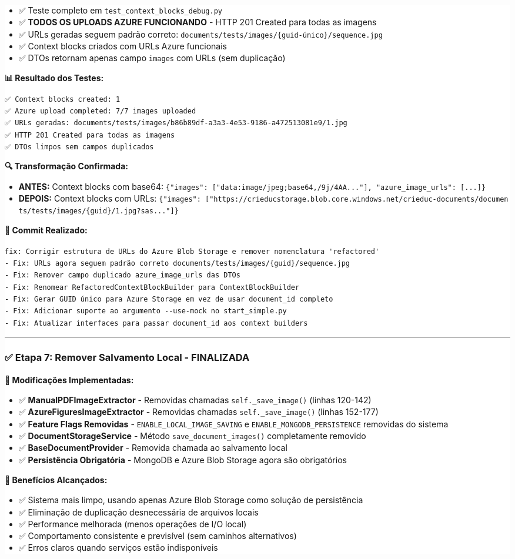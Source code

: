 - ✅ Teste completo em `test_context_blocks_debug.py`
- ✅ **TODOS OS UPLOADS AZURE FUNCIONANDO** - HTTP 201 Created para todas as imagens
- ✅ URLs geradas seguem padrão correto: `documents/tests/images/{guid-único}/sequence.jpg`
- ✅ Context blocks criados com URLs Azure funcionais
- ✅ DTOs retornam apenas campo `images` com URLs (sem duplicação)

**📊 Resultado dos Testes:**

```
✅ Context blocks created: 1
✅ Azure upload completed: 7/7 images uploaded
✅ URLs geradas: documents/tests/images/b86b89df-a3a3-4e53-9186-a472513081e9/1.jpg
✅ HTTP 201 Created para todas as imagens
✅ DTOs limpos sem campos duplicados
```

**🔍 Transformação Confirmada:**

- **ANTES:** Context blocks com base64: `{"images": ["data:image/jpeg;base64,/9j/4AA..."], "azure_image_urls": [...]}`
- **DEPOIS:** Context blocks com URLs: `{"images": ["https://crieducstorage.blob.core.windows.net/crieduc-documents/documents/tests/images/{guid}/1.jpg?sas..."]}`

**💎 Commit Realizado:**

```
fix: Corrigir estrutura de URLs do Azure Blob Storage e remover nomenclatura 'refactored'
- Fix: URLs agora seguem padrão correto documents/tests/images/{guid}/sequence.jpg
- Fix: Remover campo duplicado azure_image_urls das DTOs
- Fix: Renomear RefactoredContextBlockBuilder para ContextBlockBuilder
- Fix: Gerar GUID único para Azure Storage em vez de usar document_id completo
- Fix: Adicionar suporte ao argumento --use-mock no start_simple.py
- Fix: Atualizar interfaces para passar document_id aos context builders
```

---

### ✅ **Etapa 7: Remover Salvamento Local - FINALIZADA**

**🔧 Modificações Implementadas:**

- ✅ **ManualPDFImageExtractor** - Removidas chamadas `self._save_image()` (linhas 120-142)
- ✅ **AzureFiguresImageExtractor** - Removidas chamadas `self._save_image()` (linhas 152-177)
- ✅ **Feature Flags Removidas** - `ENABLE_LOCAL_IMAGE_SAVING` e `ENABLE_MONGODB_PERSISTENCE` removidas do sistema
- ✅ **DocumentStorageService** - Método `save_document_images()` completamente removido
- ✅ **BaseDocumentProvider** - Removida chamada ao salvamento local
- ✅ **Persistência Obrigatória** - MongoDB e Azure Blob Storage agora são obrigatórios

**🎯 Benefícios Alcançados:**

- ✅ Sistema mais limpo, usando apenas Azure Blob Storage como solução de persistência
- ✅ Eliminação de duplicação desnecessária de arquivos locais
- ✅ Performance melhorada (menos operações de I/O local)
- ✅ Comportamento consistente e previsível (sem caminhos alternativos)
- ✅ Erros claros quando serviços estão indisponíveis
